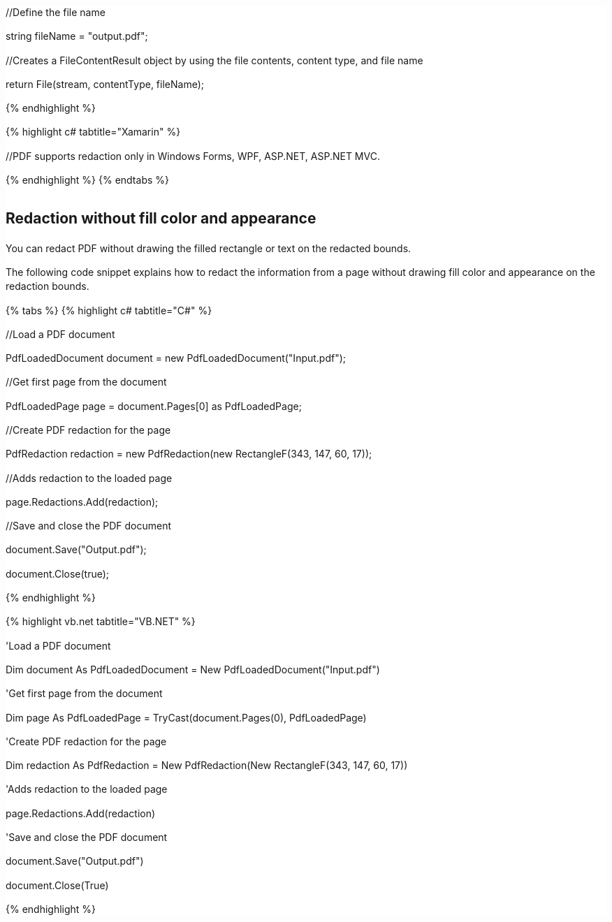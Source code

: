 //Define the file name 

string fileName = "output.pdf";
 
//Creates a FileContentResult object by using the file contents, content type, and file name
 
return File(stream, contentType, fileName);

{% endhighlight %}

{% highlight c# tabtitle="Xamarin" %}

//PDF supports redaction only in Windows Forms, WPF, ASP.NET, ASP.NET MVC.

{% endhighlight %}
{% endtabs %}

## Redaction without fill color and appearance

You can redact PDF without drawing the filled rectangle or text on the redacted bounds.

The following code snippet explains how to redact the information from a page without drawing fill color and appearance on the redaction bounds.

{% tabs %}
{% highlight c# tabtitle="C#" %}

//Load a PDF document

PdfLoadedDocument document = new PdfLoadedDocument("Input.pdf");

//Get first page from the document

PdfLoadedPage page = document.Pages[0] as PdfLoadedPage;

//Create PDF redaction for the page

PdfRedaction redaction = new PdfRedaction(new RectangleF(343, 147, 60, 17));

//Adds redaction to the loaded page

page.Redactions.Add(redaction);

//Save and close the PDF document

document.Save("Output.pdf");

document.Close(true);

{% endhighlight %}

{% highlight vb.net tabtitle="VB.NET" %}

'Load a PDF document

Dim document As PdfLoadedDocument = New PdfLoadedDocument("Input.pdf")

'Get first page from the document

Dim page As PdfLoadedPage = TryCast(document.Pages(0), PdfLoadedPage)

'Create PDF redaction for the page

Dim redaction As PdfRedaction = New PdfRedaction(New RectangleF(343, 147, 60, 17))

'Adds redaction to the loaded page

page.Redactions.Add(redaction)

'Save and close the PDF document

document.Save("Output.pdf")

document.Close(True)

{% endhighlight %}
